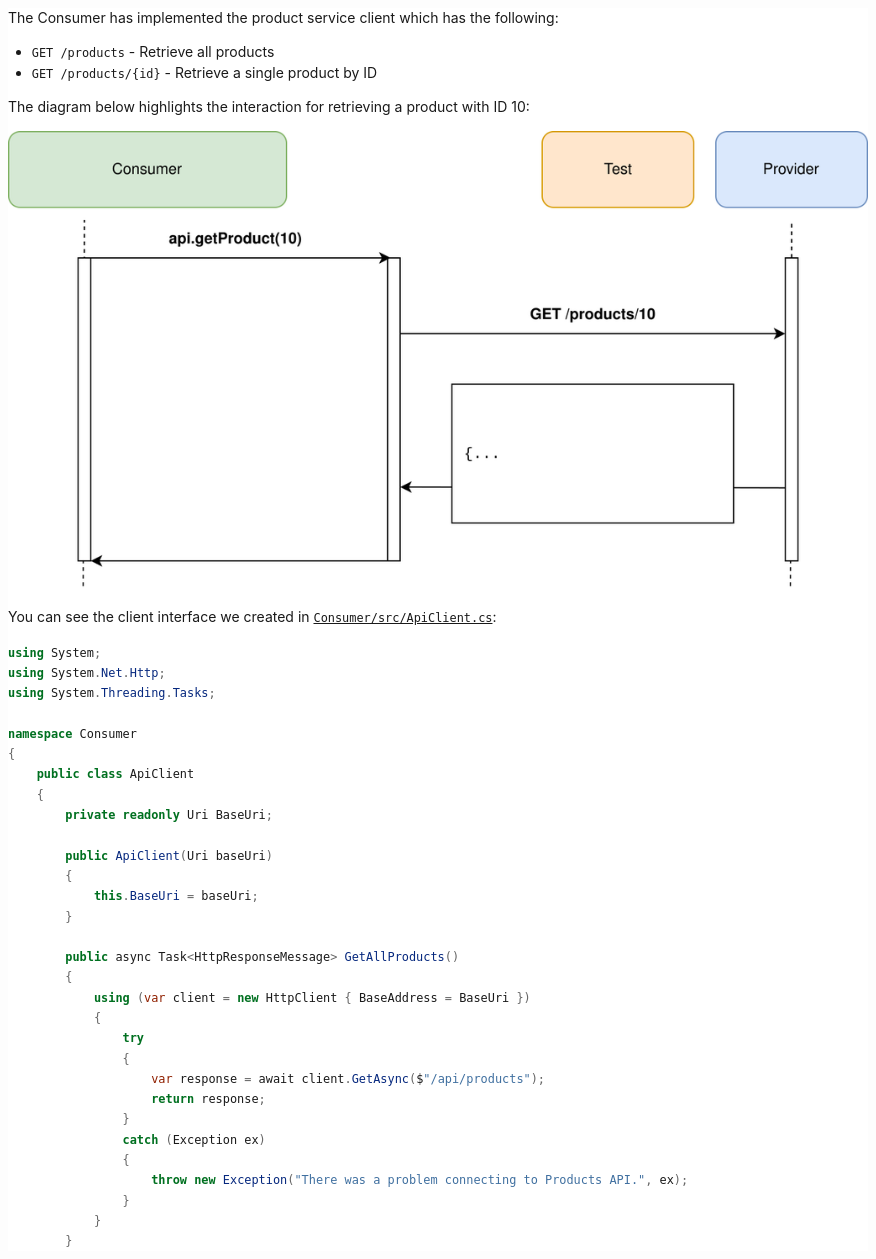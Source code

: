 The Consumer has implemented the product service client which has the following:

- `GET /products` - Retrieve all products
- `GET /products/{id}` - Retrieve a single product by ID

The diagram below highlights the interaction for retrieving a product with ID 10:

![Sequence Diagram](diagrams/workshop_step1_class-sequence-diagram.svg)

You can see the client interface we created in [`Consumer/src/ApiClient.cs`](Consumer/src/ApiClient.cs):

```csharp
using System;
using System.Net.Http;
using System.Threading.Tasks;

namespace Consumer
{
    public class ApiClient
    {
        private readonly Uri BaseUri;

        public ApiClient(Uri baseUri)
        {
            this.BaseUri = baseUri;
        }

        public async Task<HttpResponseMessage> GetAllProducts()
        {
            using (var client = new HttpClient { BaseAddress = BaseUri })
            {
                try
                {
                    var response = await client.GetAsync($"/api/products");
                    return response;
                }
                catch (Exception ex)
                {
                    throw new Exception("There was a problem connecting to Products API.", ex);
                }
            }
        }
```